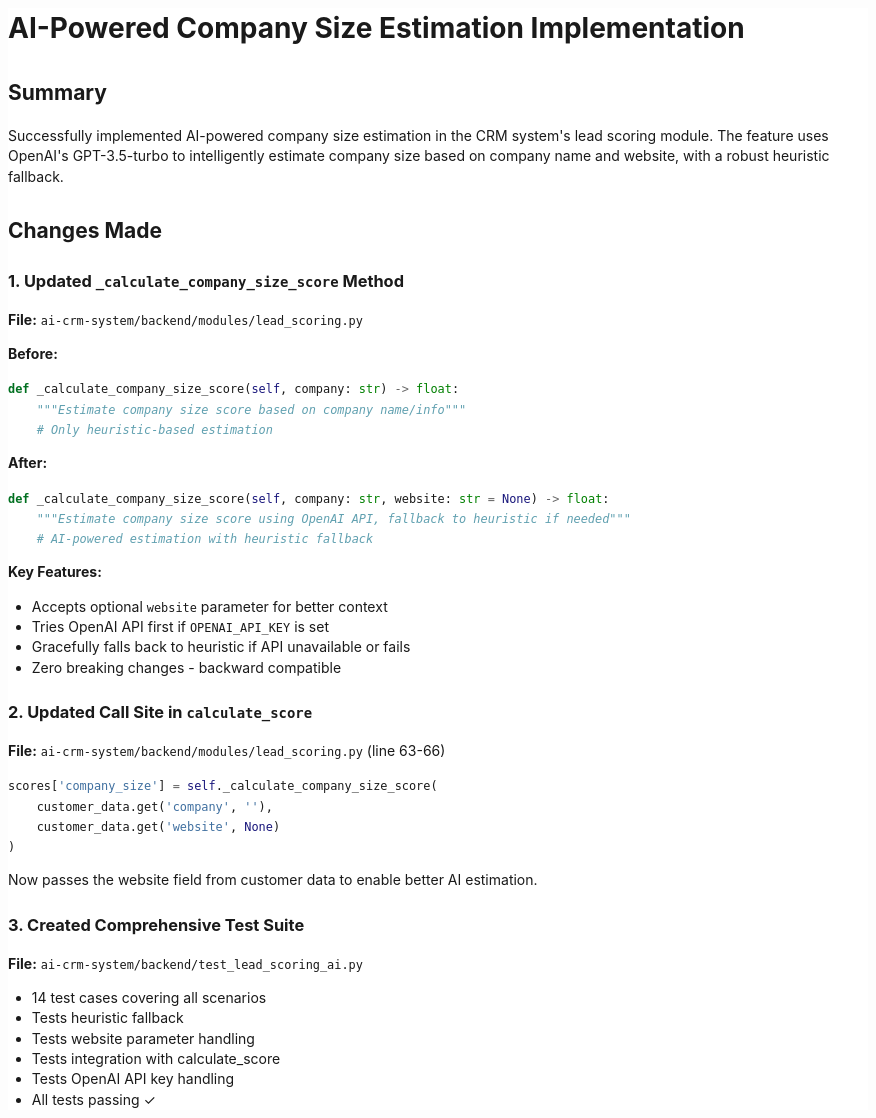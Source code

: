 # AI-Powered Company Size Estimation Implementation

## Summary

Successfully implemented AI-powered company size estimation in the CRM system's lead scoring module. The feature uses OpenAI's GPT-3.5-turbo to intelligently estimate company size based on company name and website, with a robust heuristic fallback.

## Changes Made

### 1. Updated `_calculate_company_size_score` Method
**File:** `ai-crm-system/backend/modules/lead_scoring.py`

**Before:**
```python
def _calculate_company_size_score(self, company: str) -> float:
    """Estimate company size score based on company name/info"""
    # Only heuristic-based estimation
```

**After:**
```python
def _calculate_company_size_score(self, company: str, website: str = None) -> float:
    """Estimate company size score using OpenAI API, fallback to heuristic if needed"""
    # AI-powered estimation with heuristic fallback
```

**Key Features:**
- Accepts optional `website` parameter for better context
- Tries OpenAI API first if `OPENAI_API_KEY` is set
- Gracefully falls back to heuristic if API unavailable or fails
- Zero breaking changes - backward compatible

### 2. Updated Call Site in `calculate_score`
**File:** `ai-crm-system/backend/modules/lead_scoring.py` (line 63-66)

```python
scores['company_size'] = self._calculate_company_size_score(
    customer_data.get('company', ''),
    customer_data.get('website', None)
)
```

Now passes the website field from customer data to enable better AI estimation.

### 3. Created Comprehensive Test Suite
**File:** `ai-crm-system/backend/test_lead_scoring_ai.py`

- 14 test cases covering all scenarios
- Tests heuristic fallback
- Tests website parameter handling
- Tests integration with calculate_score
- Tests OpenAI API key handling
- All tests passing ✓
